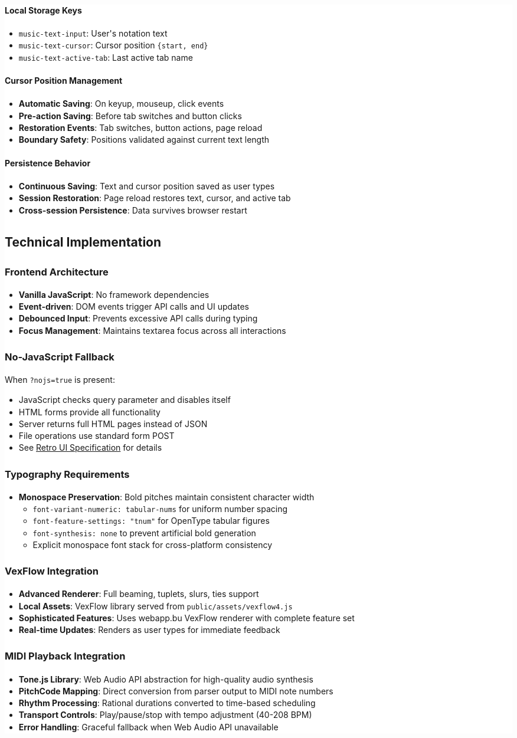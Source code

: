#### Local Storage Keys
- `music-text-input`: User's notation text
- `music-text-cursor`: Cursor position `{start, end}`  
- `music-text-active-tab`: Last active tab name

#### Cursor Position Management
- **Automatic Saving**: On keyup, mouseup, click events
- **Pre-action Saving**: Before tab switches and button clicks
- **Restoration Events**: Tab switches, button actions, page reload
- **Boundary Safety**: Positions validated against current text length

#### Persistence Behavior
- **Continuous Saving**: Text and cursor position saved as user types
- **Session Restoration**: Page reload restores text, cursor, and active tab
- **Cross-session Persistence**: Data survives browser restart

## Technical Implementation

### Frontend Architecture
- **Vanilla JavaScript**: No framework dependencies
- **Event-driven**: DOM events trigger API calls and UI updates
- **Debounced Input**: Prevents excessive API calls during typing
- **Focus Management**: Maintains textarea focus across all interactions

### No-JavaScript Fallback
When `?nojs=true` is present:
- JavaScript checks query parameter and disables itself
- HTML forms provide all functionality
- Server returns full HTML pages instead of JSON
- File operations use standard form POST
- See [Retro UI Specification](retro-ui-specification.md) for details

### Typography Requirements
- **Monospace Preservation**: Bold pitches maintain consistent character width
  - `font-variant-numeric: tabular-nums` for uniform number spacing
  - `font-feature-settings: "tnum"` for OpenType tabular figures
  - `font-synthesis: none` to prevent artificial bold generation
  - Explicit monospace font stack for cross-platform consistency

### VexFlow Integration
- **Advanced Renderer**: Full beaming, tuplets, slurs, ties support
- **Local Assets**: VexFlow library served from `public/assets/vexflow4.js`
- **Sophisticated Features**: Uses webapp.bu VexFlow renderer with complete feature set
- **Real-time Updates**: Renders as user types for immediate feedback

### MIDI Playback Integration
- **Tone.js Library**: Web Audio API abstraction for high-quality audio synthesis
- **PitchCode Mapping**: Direct conversion from parser output to MIDI note numbers
- **Rhythm Processing**: Rational durations converted to time-based scheduling
- **Transport Controls**: Play/pause/stop with tempo adjustment (40-208 BPM)
- **Error Handling**: Graceful fallback when Web Audio API unavailable
